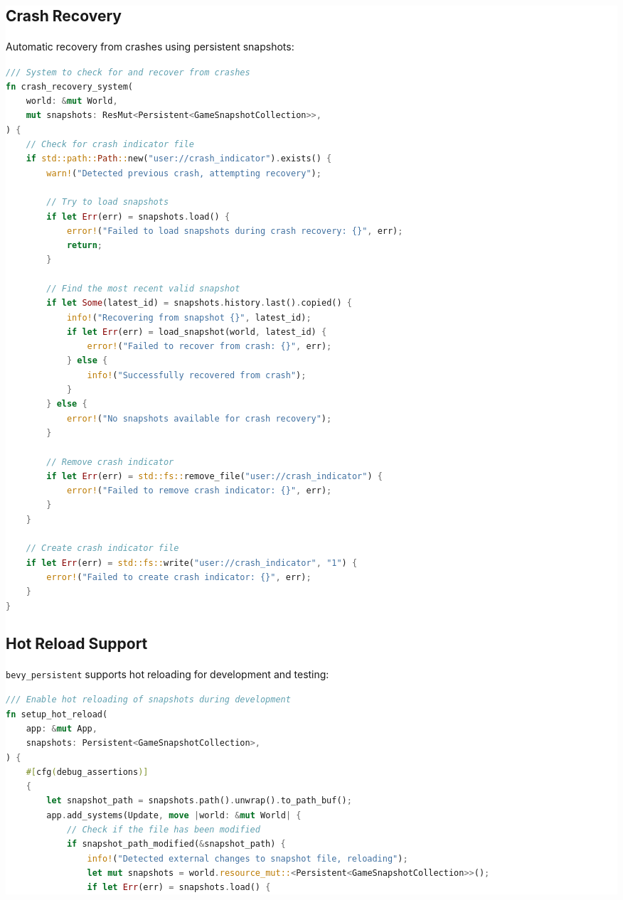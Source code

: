 ## Crash Recovery

Automatic recovery from crashes using persistent snapshots:

```rust
/// System to check for and recover from crashes
fn crash_recovery_system(
    world: &mut World,
    mut snapshots: ResMut<Persistent<GameSnapshotCollection>>,
) {
    // Check for crash indicator file
    if std::path::Path::new("user://crash_indicator").exists() {
        warn!("Detected previous crash, attempting recovery");
        
        // Try to load snapshots
        if let Err(err) = snapshots.load() {
            error!("Failed to load snapshots during crash recovery: {}", err);
            return;
        }
        
        // Find the most recent valid snapshot
        if let Some(latest_id) = snapshots.history.last().copied() {
            info!("Recovering from snapshot {}", latest_id);
            if let Err(err) = load_snapshot(world, latest_id) {
                error!("Failed to recover from crash: {}", err);
            } else {
                info!("Successfully recovered from crash");
            }
        } else {
            error!("No snapshots available for crash recovery");
        }
        
        // Remove crash indicator
        if let Err(err) = std::fs::remove_file("user://crash_indicator") {
            error!("Failed to remove crash indicator: {}", err);
        }
    }
    
    // Create crash indicator file
    if let Err(err) = std::fs::write("user://crash_indicator", "1") {
        error!("Failed to create crash indicator: {}", err);
    }
}
```

## Hot Reload Support

`bevy_persistent` supports hot reloading for development and testing:

```rust
/// Enable hot reloading of snapshots during development
fn setup_hot_reload(
    app: &mut App,
    snapshots: Persistent<GameSnapshotCollection>,
) {
    #[cfg(debug_assertions)]
    {
        let snapshot_path = snapshots.path().unwrap().to_path_buf();
        app.add_systems(Update, move |world: &mut World| {
            // Check if the file has been modified
            if snapshot_path_modified(&snapshot_path) {
                info!("Detected external changes to snapshot file, reloading");
                let mut snapshots = world.resource_mut::<Persistent<GameSnapshotCollection>>();
                if let Err(err) = snapshots.load() {
```